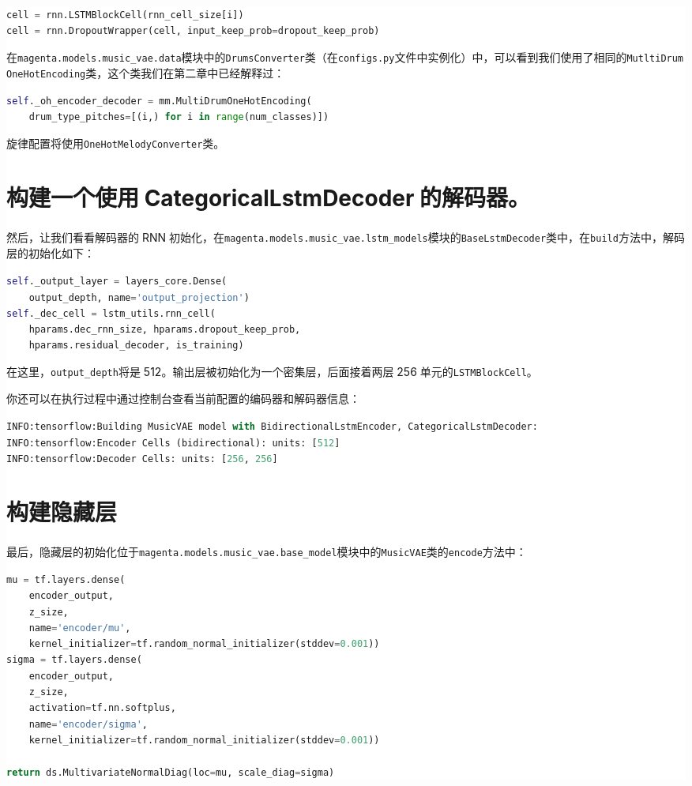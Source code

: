 ```py
cell = rnn.LSTMBlockCell(rnn_cell_size[i])
cell = rnn.DropoutWrapper(cell, input_keep_prob=dropout_keep_prob)
```

在`magenta.models.music_vae.data`模块中的`DrumsConverter`类（在`configs.py`文件中实例化）中，可以看到我们使用了相同的`MutltiDrumOneHotEncoding`类，这个类我们在第二章中已经解释过：

```py
self._oh_encoder_decoder = mm.MultiDrumOneHotEncoding(
    drum_type_pitches=[(i,) for i in range(num_classes)])
```

旋律配置将使用`OneHotMelodyConverter`类。

# 构建一个使用 CategoricalLstmDecoder 的解码器。

然后，让我们看看解码器的 RNN 初始化，在`magenta.models.music_vae.lstm_models`模块的`BaseLstmDecoder`类中，在`build`方法中，解码层的初始化如下：

```py
self._output_layer = layers_core.Dense(
    output_depth, name='output_projection')
self._dec_cell = lstm_utils.rnn_cell(
    hparams.dec_rnn_size, hparams.dropout_keep_prob,
    hparams.residual_decoder, is_training)
```

在这里，`output_depth`将是 512。输出层被初始化为一个密集层，后面接着两层 256 单元的`LSTMBlockCell`。

你还可以在执行过程中通过控制台查看当前配置的编码器和解码器信息：

```py
INFO:tensorflow:Building MusicVAE model with BidirectionalLstmEncoder, CategoricalLstmDecoder:
INFO:tensorflow:Encoder Cells (bidirectional): units: [512]
INFO:tensorflow:Decoder Cells: units: [256, 256]
```

# 构建隐藏层

最后，隐藏层的初始化位于`magenta.models.music_vae.base_model`模块中的`MusicVAE`类的`encode`方法中：

```py
mu = tf.layers.dense(
    encoder_output,
    z_size,
    name='encoder/mu',
    kernel_initializer=tf.random_normal_initializer(stddev=0.001))
sigma = tf.layers.dense(
    encoder_output,
    z_size,
    activation=tf.nn.softplus,
    name='encoder/sigma',
    kernel_initializer=tf.random_normal_initializer(stddev=0.001))

return ds.MultivariateNormalDiag(loc=mu, scale_diag=sigma)
```
